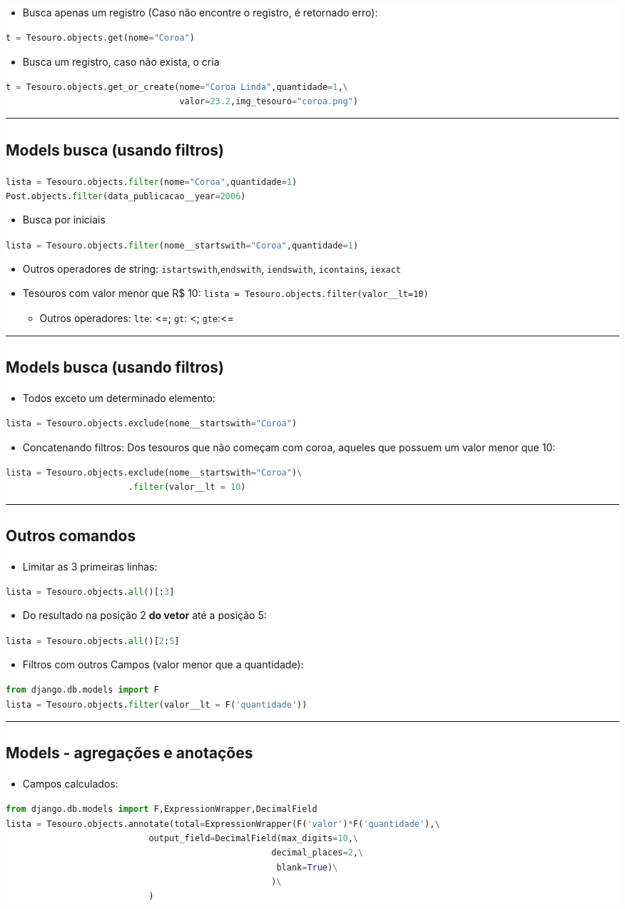 - Busca apenas um registro (Caso não encontre o registro, é retornado erro):  
```python
t = Tesouro.objects.get(nome="Coroa")
```
- Busca um registro, caso não exista, o cria
```python
t = Tesouro.objects.get_or_create(nome="Coroa Linda",quantidade=1,\
                                  valor=23.2,img_tesouro="coroa.png")
```
---
## Models busca (usando filtros)
```python
lista = Tesouro.objects.filter(nome="Coroa",quantidade=1)
Post.objects.filter(data_publicacao__year=2006)
```
- Busca por iniciais
```python
lista = Tesouro.objects.filter(nome__startswith="Coroa",quantidade=1)
```
  - Outros operadores de string: `istartswith`,`endswith`, `iendswith`, `icontains`, `iexact`

- Tesouros com valor menor que R$ 10: `lista = Tesouro.objects.filter(valor__lt=10)`
  - Outros operadores: `lte`: <=;  `gt`: <; `gte`:<=

---
## Models busca (usando filtros)
- Todos exceto um determinado elemento:
```python
lista = Tesouro.objects.exclude(nome__startswith="Coroa")
```
- Concatenando filtros: Dos tesouros que não começam com coroa, aqueles que possuem um valor menor que 10:
```python
lista = Tesouro.objects.exclude(nome__startswith="Coroa")\
                        .filter(valor__lt = 10)
```
----
## Outros comandos
- Limitar as 3 primeiras linhas:
```python
lista = Tesouro.objects.all()[:3]
```

- Do resultado na posição 2 **do vetor** até a posição 5:
```python
lista = Tesouro.objects.all()[2:5]
```
- Filtros com outros Campos (valor menor que a quantidade):
```python
from django.db.models import F
lista = Tesouro.objects.filter(valor__lt = F('quantidade'))
```
---
## Models - agregações e anotações
- Campos calculados:
```python
from django.db.models import F,ExpressionWrapper,DecimalField
lista = Tesouro.objects.annotate(total=ExpressionWrapper(F('valor')*F('quantidade'),\
                            output_field=DecimalField(max_digits=10,\
                                                    decimal_places=2,\
                                                     blank=True)\
                                                    )\
                            )
```